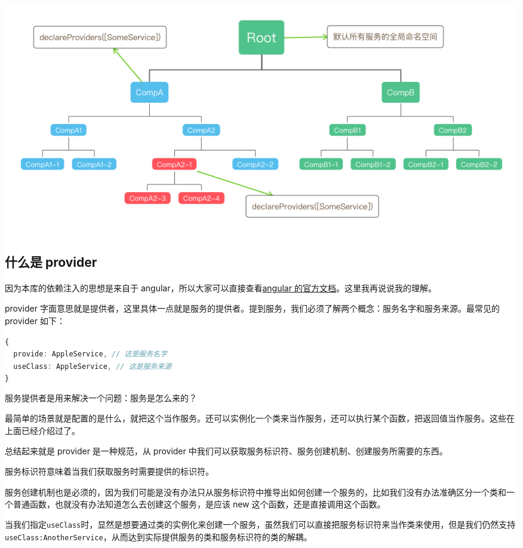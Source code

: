 ![hello logo](/assets/image/project/demo.png)

## 什么是 provider

因为本库的依赖注入的思想是来自于 angular，所以大家可以直接查看[angular 的官方文档](https://angular.cn/guide/dependency-injection-providers#using-an-injectiontoken-object)。这里我再说说我的理解。

provider 字面意思就是提供者，这里具体一点就是服务的提供者。提到服务，我们必须了解两个概念：服务名字和服务来源。最常见的 provider 如下：

```ts
{
  provide: AppleService, // 这是服务名字
  useClass: AppleService, // 这是服务来源
}
```

服务提供者是用来解决一个问题：服务是怎么来的？

最简单的场景就是配置的是什么，就把这个当作服务。还可以实例化一个类来当作服务，还可以执行某个函数，把返回值当作服务。这些在上面已经介绍过了。

总结起来就是 provider 是一种规范，从 provider 中我们可以获取服务标识符、服务创建机制、创建服务所需要的东西。

服务标识符意味着当我们获取服务时需要提供的标识符。

服务创建机制也是必须的，因为我们可能是没有办法只从服务标识符中推导出如何创建一个服务的，比如我们没有办法准确区分一个类和一个普通函数，也就没有办法知道怎么去创建这个服务，是应该 new 这个函数，还是直接调用这个函数。

当我们指定`useClass`时，显然是想要通过类的实例化来创建一个服务，虽然我们可以直接把服务标识符来当作类来使用，但是我们仍然支持`useClass:AnotherService`，从而达到实际提供服务的类和服务标识符的类的解耦。
